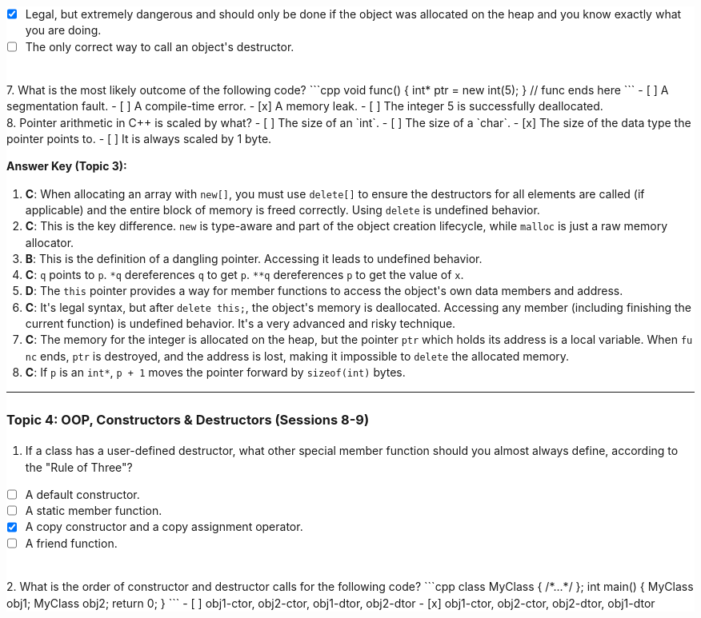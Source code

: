 - [x] Legal, but extremely dangerous and should only be done if the object was allocated on the heap and you know exactly what you are doing.
- [ ] The only correct way to call an object's destructor.
<br>
7.  What is the most likely outcome of the following code?
    ```cpp
    void func() {
        int* ptr = new int(5);
    } // func ends here
    ```
- [ ] A segmentation fault.
- [ ] A compile-time error.
- [x] A memory leak.
- [ ] The integer 5 is successfully deallocated.
<br>
8.  Pointer arithmetic in C++ is scaled by what?
- [ ] The size of an `int`.
- [ ] The size of a `char`.
- [x] The size of the data type the pointer points to.
- [ ] It is always scaled by 1 byte.

<br>

**Answer Key (Topic 3):**
1.  **C**: When allocating an array with `new[]`, you must use `delete[]` to ensure the destructors for all elements are called (if applicable) and the entire block of memory is freed correctly. Using `delete` is undefined behavior.
2.  **C**: This is the key difference. `new` is type-aware and part of the object creation lifecycle, while `malloc` is just a raw memory allocator.
3.  **B**: This is the definition of a dangling pointer. Accessing it leads to undefined behavior.
4.  **C**: `q` points to `p`. `*q` dereferences `q` to get `p`. `**q` dereferences `p` to get the value of `x`.
5.  **D**: The `this` pointer provides a way for member functions to access the object's own data members and address.
6.  **C**: It's legal syntax, but after `delete this;`, the object's memory is deallocated. Accessing any member (including finishing the current function) is undefined behavior. It's a very advanced and risky technique.
7.  **C**: The memory for the integer is allocated on the heap, but the pointer `ptr` which holds its address is a local variable. When `func` ends, `ptr` is destroyed, and the address is lost, making it impossible to `delete` the allocated memory.
8.  **C**: If `p` is an `int*`, `p + 1` moves the pointer forward by `sizeof(int)` bytes.

---

### **Topic 4: OOP, Constructors & Destructors (Sessions 8-9)**

1.  If a class has a user-defined destructor, what other special member function should you almost always define, according to the "Rule of Three"?
- [ ] A default constructor.
- [ ] A static member function.
- [x] A copy constructor and a copy assignment operator.
- [ ] A friend function.
<br>
2.  What is the order of constructor and destructor calls for the following code?
    ```cpp
    class MyClass { /*...*/ };
    int main() {
        MyClass obj1;
        MyClass obj2;
        return 0;
    }
    ```
- [ ] obj1-ctor, obj2-ctor, obj1-dtor, obj2-dtor
- [x] obj1-ctor, obj2-ctor, obj2-dtor, obj1-dtor